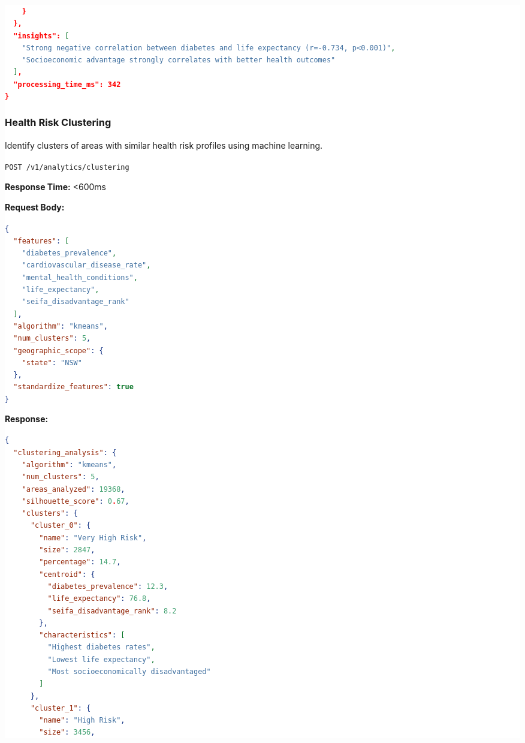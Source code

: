 ```json
    }
  },
  "insights": [
    "Strong negative correlation between diabetes and life expectancy (r=-0.734, p<0.001)",
    "Socioeconomic advantage strongly correlates with better health outcomes"
  ],
  "processing_time_ms": 342
}
```

### Health Risk Clustering
Identify clusters of areas with similar health risk profiles using machine learning.

```http
POST /v1/analytics/clustering
```

**Response Time:** <600ms

**Request Body:**
```json
{
  "features": [
    "diabetes_prevalence",
    "cardiovascular_disease_rate", 
    "mental_health_conditions",
    "life_expectancy",
    "seifa_disadvantage_rank"
  ],
  "algorithm": "kmeans",
  "num_clusters": 5,
  "geographic_scope": {
    "state": "NSW"
  },
  "standardize_features": true
}
```

**Response:**
```json
{
  "clustering_analysis": {
    "algorithm": "kmeans",
    "num_clusters": 5,
    "areas_analyzed": 19368,
    "silhouette_score": 0.67,
    "clusters": {
      "cluster_0": {
        "name": "Very High Risk",
        "size": 2847,
        "percentage": 14.7,
        "centroid": {
          "diabetes_prevalence": 12.3,
          "life_expectancy": 76.8,
          "seifa_disadvantage_rank": 8.2
        },
        "characteristics": [
          "Highest diabetes rates",
          "Lowest life expectancy",
          "Most socioeconomically disadvantaged"
        ]
      },
      "cluster_1": {
        "name": "High Risk",
        "size": 3456,
```